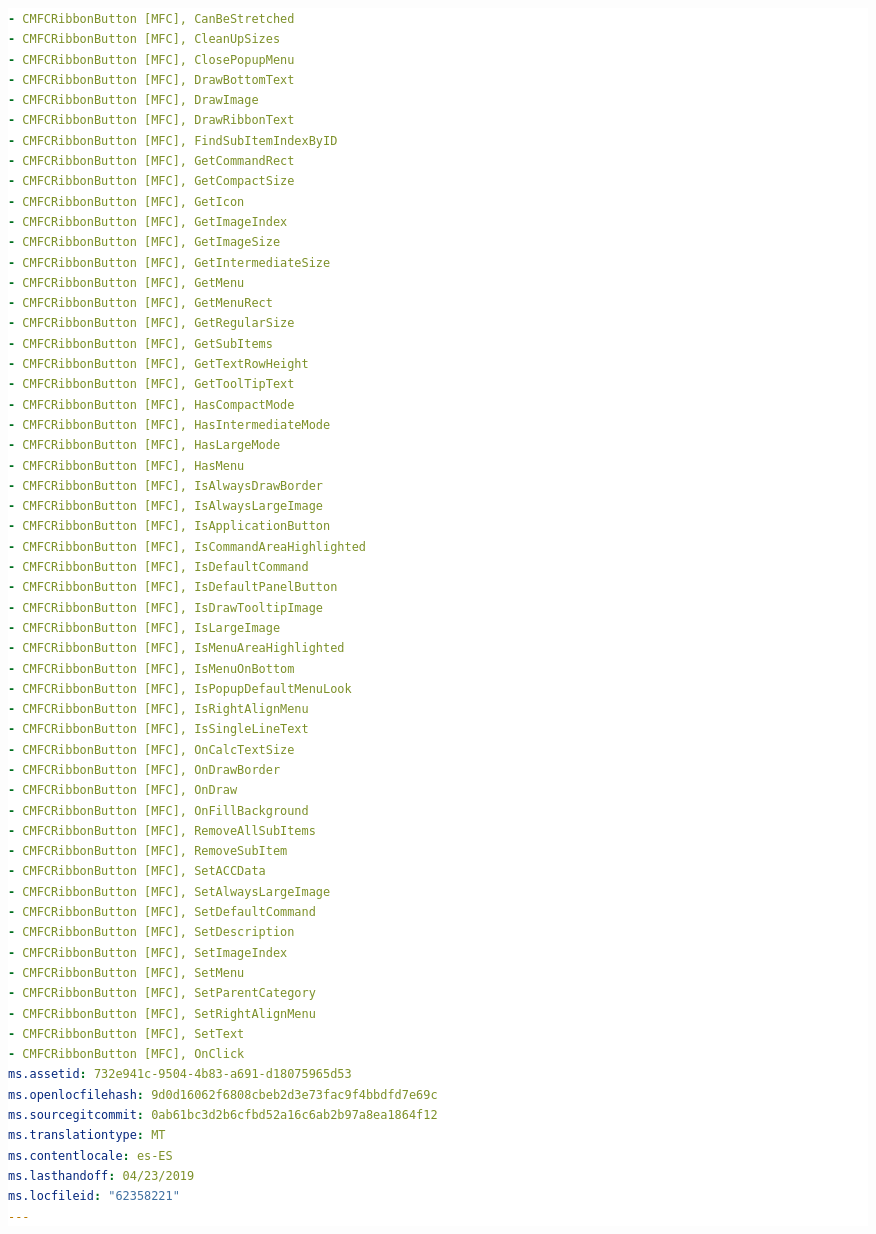 ```yaml
- CMFCRibbonButton [MFC], CanBeStretched
- CMFCRibbonButton [MFC], CleanUpSizes
- CMFCRibbonButton [MFC], ClosePopupMenu
- CMFCRibbonButton [MFC], DrawBottomText
- CMFCRibbonButton [MFC], DrawImage
- CMFCRibbonButton [MFC], DrawRibbonText
- CMFCRibbonButton [MFC], FindSubItemIndexByID
- CMFCRibbonButton [MFC], GetCommandRect
- CMFCRibbonButton [MFC], GetCompactSize
- CMFCRibbonButton [MFC], GetIcon
- CMFCRibbonButton [MFC], GetImageIndex
- CMFCRibbonButton [MFC], GetImageSize
- CMFCRibbonButton [MFC], GetIntermediateSize
- CMFCRibbonButton [MFC], GetMenu
- CMFCRibbonButton [MFC], GetMenuRect
- CMFCRibbonButton [MFC], GetRegularSize
- CMFCRibbonButton [MFC], GetSubItems
- CMFCRibbonButton [MFC], GetTextRowHeight
- CMFCRibbonButton [MFC], GetToolTipText
- CMFCRibbonButton [MFC], HasCompactMode
- CMFCRibbonButton [MFC], HasIntermediateMode
- CMFCRibbonButton [MFC], HasLargeMode
- CMFCRibbonButton [MFC], HasMenu
- CMFCRibbonButton [MFC], IsAlwaysDrawBorder
- CMFCRibbonButton [MFC], IsAlwaysLargeImage
- CMFCRibbonButton [MFC], IsApplicationButton
- CMFCRibbonButton [MFC], IsCommandAreaHighlighted
- CMFCRibbonButton [MFC], IsDefaultCommand
- CMFCRibbonButton [MFC], IsDefaultPanelButton
- CMFCRibbonButton [MFC], IsDrawTooltipImage
- CMFCRibbonButton [MFC], IsLargeImage
- CMFCRibbonButton [MFC], IsMenuAreaHighlighted
- CMFCRibbonButton [MFC], IsMenuOnBottom
- CMFCRibbonButton [MFC], IsPopupDefaultMenuLook
- CMFCRibbonButton [MFC], IsRightAlignMenu
- CMFCRibbonButton [MFC], IsSingleLineText
- CMFCRibbonButton [MFC], OnCalcTextSize
- CMFCRibbonButton [MFC], OnDrawBorder
- CMFCRibbonButton [MFC], OnDraw
- CMFCRibbonButton [MFC], OnFillBackground
- CMFCRibbonButton [MFC], RemoveAllSubItems
- CMFCRibbonButton [MFC], RemoveSubItem
- CMFCRibbonButton [MFC], SetACCData
- CMFCRibbonButton [MFC], SetAlwaysLargeImage
- CMFCRibbonButton [MFC], SetDefaultCommand
- CMFCRibbonButton [MFC], SetDescription
- CMFCRibbonButton [MFC], SetImageIndex
- CMFCRibbonButton [MFC], SetMenu
- CMFCRibbonButton [MFC], SetParentCategory
- CMFCRibbonButton [MFC], SetRightAlignMenu
- CMFCRibbonButton [MFC], SetText
- CMFCRibbonButton [MFC], OnClick
ms.assetid: 732e941c-9504-4b83-a691-d18075965d53
ms.openlocfilehash: 9d0d16062f6808cbeb2d3e73fac9f4bbdfd7e69c
ms.sourcegitcommit: 0ab61bc3d2b6cfbd52a16c6ab2b97a8ea1864f12
ms.translationtype: MT
ms.contentlocale: es-ES
ms.lasthandoff: 04/23/2019
ms.locfileid: "62358221"
---
```
